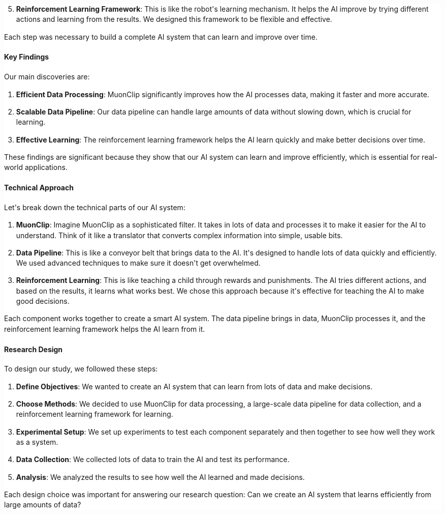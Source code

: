5. **Reinforcement Learning Framework**: This is like the robot's learning mechanism. It helps the AI improve by trying different actions and learning from the results. We designed this framework to be flexible and effective.

Each step was necessary to build a complete AI system that can learn and improve over time.

#### Key Findings

Our main discoveries are:

1. **Efficient Data Processing**: MuonClip significantly improves how the AI processes data, making it faster and more accurate.

2. **Scalable Data Pipeline**: Our data pipeline can handle large amounts of data without slowing down, which is crucial for learning.

3. **Effective Learning**: The reinforcement learning framework helps the AI learn quickly and make better decisions over time.

These findings are significant because they show that our AI system can learn and improve efficiently, which is essential for real-world applications.

#### Technical Approach

Let's break down the technical parts of our AI system:

1. **MuonClip**: Imagine MuonClip as a sophisticated filter. It takes in lots of data and processes it to make it easier for the AI to understand. Think of it like a translator that converts complex information into simple, usable bits.

2. **Data Pipeline**: This is like a conveyor belt that brings data to the AI. It's designed to handle lots of data quickly and efficiently. We used advanced techniques to make sure it doesn't get overwhelmed.

3. **Reinforcement Learning**: This is like teaching a child through rewards and punishments. The AI tries different actions, and based on the results, it learns what works best. We chose this approach because it's effective for teaching the AI to make good decisions.

Each component works together to create a smart AI system. The data pipeline brings in data, MuonClip processes it, and the reinforcement learning framework helps the AI learn from it.

#### Research Design

To design our study, we followed these steps:

1. **Define Objectives**: We wanted to create an AI system that can learn from lots of data and make decisions.

2. **Choose Methods**: We decided to use MuonClip for data processing, a large-scale data pipeline for data collection, and a reinforcement learning framework for learning.

3. **Experimental Setup**: We set up experiments to test each component separately and then together to see how well they work as a system.

4. **Data Collection**: We collected lots of data to train the AI and test its performance.

5. **Analysis**: We analyzed the results to see how well the AI learned and made decisions.

Each design choice was important for answering our research question: Can we create an AI system that learns efficiently from large amounts of data?
